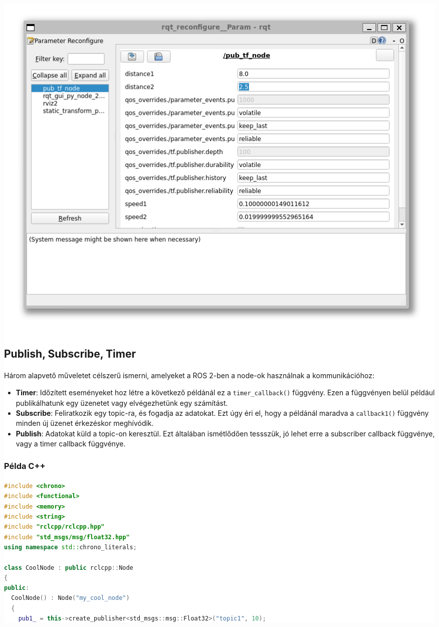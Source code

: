 ![rqt_reconfigure](../transzformaciok/rqt_reconf01.png)


## Publish, Subscribe, Timer

Három alapvető műveletet célszerű ismerni, amelyeket a ROS 2-ben a node-ok használnak a kommunikációhoz:

- **Timer**: Időzített eseményeket hoz létre a következő példánál ez a `timer_callback()` függvény. Ezen a függvényen belül például publikálhatunk egy üzenetet vagy elvégezhetünk egy számítást.
- **Subscribe**: Feliratkozik egy topic-ra, és fogadja az adatokat. Ezt úgy éri el, hogy a példánál maradva a `callback1()` függvény minden új üzenet érkezéskor meghívódik.
- **Publish**: Adatokat küld a topic-on keresztül. Ezt általában ismétlődően tessszük, jó lehet erre a  subscriber callback függvénye, vagy a timer callback függvénye.

### Példa C++

```cpp linenums="1" hl_lines="14-16 21 26 30-32"
#include <chrono>
#include <functional>
#include <memory>
#include <string>
#include "rclcpp/rclcpp.hpp"
#include "std_msgs/msg/float32.hpp"
using namespace std::chrono_literals;

class CoolNode : public rclcpp::Node
{
public:
  CoolNode() : Node("my_cool_node")
  {
    pub1_ = this->create_publisher<std_msgs::msg::Float32>("topic1", 10);
```